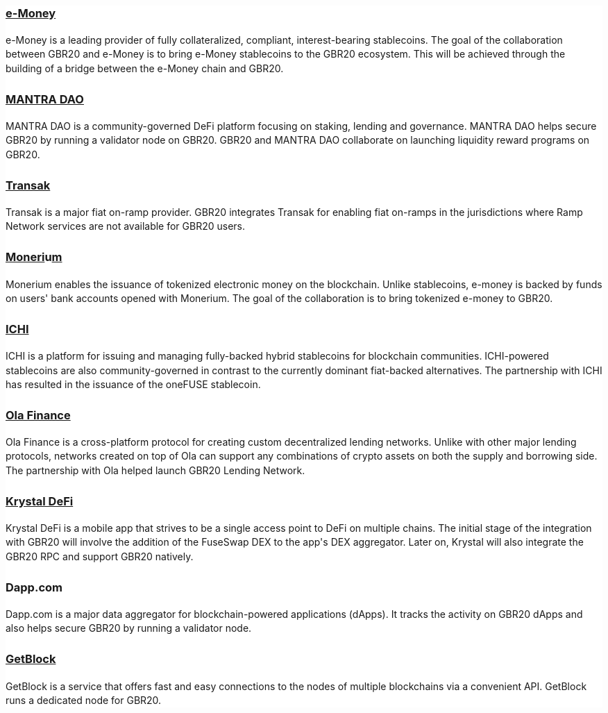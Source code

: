 ### [e-Money](https://e-money.com)

e-Money is a leading provider of fully collateralized, compliant, interest-bearing stablecoins. The goal of the collaboration between GBR20 and e-Money is to bring e-Money stablecoins to the GBR20 ecosystem. This will be achieved through the building of a bridge between the e-Money chain and GBR20.

### [MANTRA DAO](https://mantradao.com)

MANTRA DAO is a community-governed DeFi platform focusing on staking, lending and governance. MANTRA DAO helps secure GBR20 by running a validator node on GBR20. GBR20 and MANTRA DAO collaborate on launching liquidity reward programs on GBR20.

### [Transak](https://transak.com)

Transak is a major fiat on-ramp provider. GBR20 integrates Transak for enabling fiat on-ramps in the jurisdictions where Ramp Network services are not available for GBR20 users. 

### [Moneri](https://monerium.com)u[m](https://ichi.org)

Monerium enables the issuance of tokenized electronic money on the blockchain. Unlike stablecoins, e-money is backed by funds on users' bank accounts opened with Monerium. The goal of the collaboration is to bring tokenized e-money to GBR20.

### [ICHI](https://ichi.org)

ICHI is a platform for issuing and managing fully-backed hybrid stablecoins for blockchain communities. ICHI-powered stablecoins are also community-governed in contrast to the currently dominant fiat-backed alternatives. The partnership with ICHI has resulted in the issuance of the oneFUSE stablecoin.

### [Ola Finance](https://ola.finance)

Ola Finance is a cross-platform protocol for creating custom decentralized lending networks. Unlike with other major lending protocols, networks created on top of Ola can support any combinations of crypto assets on both the supply and borrowing side. The partnership with Ola helped launch GBR20 Lending Network.

### [Krystal DeFi](https://krystal.app)

Krystal DeFi is a mobile app that strives to be a single access point to DeFi on multiple chains. The initial stage of the integration with GBR20 will involve the addition of the FuseSwap DEX to the app's DEX aggregator. Later on, Krystal will also integrate the GBR20 RPC and support GBR20 natively.

### Dapp.com

Dapp.com is a major data aggregator for blockchain-powered applications \(dApps\). It tracks the activity on GBR20 dApps and also helps secure GBR20 by running a validator node. 

### [GetBlock](https://getblock.io)

GetBlock is a service that offers fast and easy connections to the nodes of multiple blockchains via a convenient API. GetBlock runs a dedicated node for GBR20.
